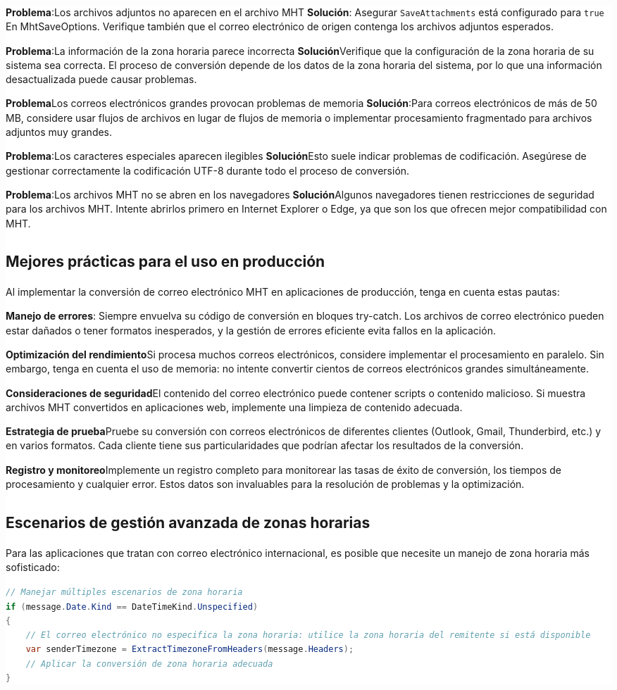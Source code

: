 **Problema**:Los archivos adjuntos no aparecen en el archivo MHT
**Solución**: Asegurar `SaveAttachments` está configurado para `true` En MhtSaveOptions. Verifique también que el correo electrónico de origen contenga los archivos adjuntos esperados.

**Problema**:La información de la zona horaria parece incorrecta
**Solución**Verifique que la configuración de la zona horaria de su sistema sea correcta. El proceso de conversión depende de los datos de la zona horaria del sistema, por lo que una información desactualizada puede causar problemas.

**Problema**Los correos electrónicos grandes provocan problemas de memoria
**Solución**:Para correos electrónicos de más de 50 MB, considere usar flujos de archivos en lugar de flujos de memoria o implementar procesamiento fragmentado para archivos adjuntos muy grandes.

**Problema**:Los caracteres especiales aparecen ilegibles
**Solución**Esto suele indicar problemas de codificación. Asegúrese de gestionar correctamente la codificación UTF-8 durante todo el proceso de conversión.

**Problema**:Los archivos MHT no se abren en los navegadores
**Solución**Algunos navegadores tienen restricciones de seguridad para los archivos MHT. Intente abrirlos primero en Internet Explorer o Edge, ya que son los que ofrecen mejor compatibilidad con MHT.

## Mejores prácticas para el uso en producción

Al implementar la conversión de correo electrónico MHT en aplicaciones de producción, tenga en cuenta estas pautas:

**Manejo de errores**: Siempre envuelva su código de conversión en bloques try-catch. Los archivos de correo electrónico pueden estar dañados o tener formatos inesperados, y la gestión de errores eficiente evita fallos en la aplicación.

**Optimización del rendimiento**Si procesa muchos correos electrónicos, considere implementar el procesamiento en paralelo. Sin embargo, tenga en cuenta el uso de memoria: no intente convertir cientos de correos electrónicos grandes simultáneamente.

**Consideraciones de seguridad**El contenido del correo electrónico puede contener scripts o contenido malicioso. Si muestra archivos MHT convertidos en aplicaciones web, implemente una limpieza de contenido adecuada.

**Estrategia de prueba**Pruebe su conversión con correos electrónicos de diferentes clientes (Outlook, Gmail, Thunderbird, etc.) y en varios formatos. Cada cliente tiene sus particularidades que podrían afectar los resultados de la conversión.

**Registro y monitoreo**Implemente un registro completo para monitorear las tasas de éxito de conversión, los tiempos de procesamiento y cualquier error. Estos datos son invaluables para la resolución de problemas y la optimización.

## Escenarios de gestión avanzada de zonas horarias

Para las aplicaciones que tratan con correo electrónico internacional, es posible que necesite un manejo de zona horaria más sofisticado:

```csharp
// Manejar múltiples escenarios de zona horaria
if (message.Date.Kind == DateTimeKind.Unspecified)
{
    // El correo electrónico no especifica la zona horaria: utilice la zona horaria del remitente si está disponible
    var senderTimezone = ExtractTimezoneFromHeaders(message.Headers);
    // Aplicar la conversión de zona horaria adecuada
}
```
